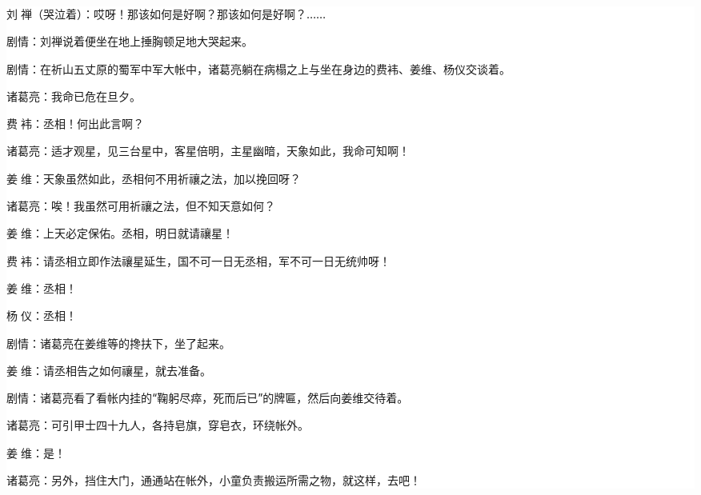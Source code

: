 刘 禅（哭泣着）：哎呀！那该如何是好啊？那该如何是好啊？……

剧情：刘禅说着便坐在地上捶胸顿足地大哭起来。

剧情：在祈山五丈原的蜀军中军大帐中，诸葛亮躺在病榻之上与坐在身边的费袆、姜维、杨仪交谈着。

诸葛亮：我命已危在旦夕。

费 袆：丞相！何出此言啊？

诸葛亮：适才观星，见三台星中，客星倍明，主星幽暗，天象如此，我命可知啊！

姜 维：天象虽然如此，丞相何不用祈禳之法，加以挽回呀？

诸葛亮：唉！我虽然可用祈禳之法，但不知天意如何？

姜 维：上天必定保佑。丞相，明日就请禳星！

费 袆：请丞相立即作法禳星延生，国不可一日无丞相，军不可一日无统帅呀！

姜 维：丞相！

杨 仪：丞相！

剧情：诸葛亮在姜维等的搀扶下，坐了起来。

姜 维：请丞相告之如何禳星，就去准备。

剧情：诸葛亮看了看帐内挂的“鞠躬尽瘁，死而后已”的牌匾，然后向姜维交待着。

诸葛亮：可引甲士四十九人，各持皂旗，穿皂衣，环绕帐外。

姜 维：是！

诸葛亮：另外，挡住大门，通通站在帐外，小童负责搬运所需之物，就这样，去吧！
